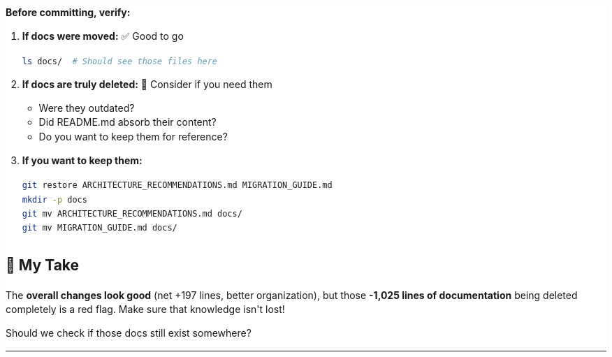 **Before committing, verify:**

1. **If docs were moved:** ✅ Good to go
   ```bash
   ls docs/  # Should see those files here
   ```

2. **If docs are truly deleted:** 🤔 Consider if you need them
   - Were they outdated?
   - Did README.md absorb their content?
   - Do you want to keep them for reference?

3. **If you want to keep them:**
   ```bash
   git restore ARCHITECTURE_RECOMMENDATIONS.md MIGRATION_GUIDE.md
   mkdir -p docs
   git mv ARCHITECTURE_RECOMMENDATIONS.md docs/
   git mv MIGRATION_GUIDE.md docs/
   ```

## 🎯 My Take

The **overall changes look good** (net +197 lines, better organization), but those **-1,025 lines of documentation** being deleted completely is a red flag. Make sure that knowledge isn't lost!

Should we check if those docs still exist somewhere?

---

